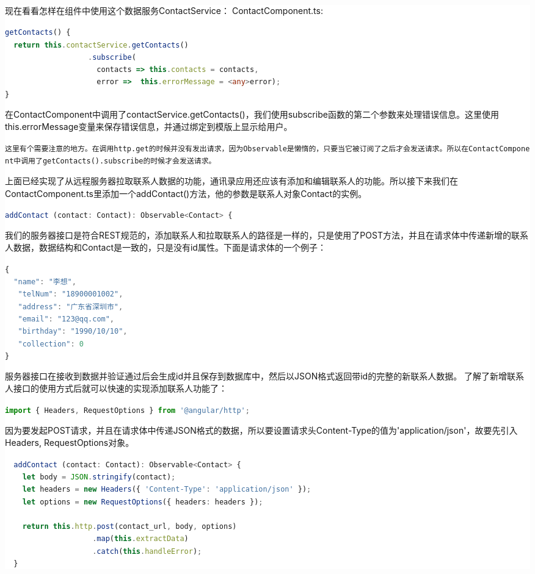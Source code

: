 现在看看怎样在组件中使用这个数据服务ContactService：
ContactComponent.ts:

```Typescript
getContacts() {
  return this.contactService.getContacts()
                   .subscribe(
                     contacts => this.contacts = contacts,
                     error =>  this.errorMessage = <any>error);
}
```
在ContactComponent中调用了contactService.getContacts()，我们使用subscribe函数的第二个参数来处理错误信息。这里使用this.errorMessage变量来保存错误信息，并通过绑定到模版上显示给用户。

```
这里有个需要注意的地方。在调用http.get的时候并没有发出请求，因为Observable是懒惰的，只要当它被订阅了之后才会发送请求。所以在ContactComponent中调用了getContacts().subscribe的时候才会发送请求。
```

上面已经实现了从远程服务器拉取联系人数据的功能，通讯录应用还应该有添加和编辑联系人的功能。所以接下来我们在ContactComponent.ts里添加一个addContact()方法，他的参数是联系人对象Contact的实例。
 
```Typescript
addContact (contact: Contact): Observable<Contact> {
```  
我们的服务器接口是符合REST规范的，添加联系人和拉取联系人的路径是一样的，只是使用了POST方法，并且在请求体中传递新增的联系人数据，数据结构和Contact是一致的，只是没有id属性。下面是请求体的一个例子：

```Typescript
{
  "name": "李想",
   "telNum": "18900001002",
   "address": "广东省深圳市",
   "email": "123@qq.com",
   "birthday": "1990/10/10",
   "collection": 0
}
```

服务器接口在接收到数据并验证通过后会生成id并且保存到数据库中，然后以JSON格式返回带id的完整的新联系人数据。
了解了新增联系人接口的使用方式后就可以快速的实现添加联系人功能了：

```Typescript
import { Headers, RequestOptions } from '@angular/http';
```
因为要发起POST请求，并且在请求体中传递JSON格式的数据，所以要设置请求头Content-Type的值为'application/json'，故要先引入Headers, RequestOptions对象。

```Typescript
  addContact (contact: Contact): Observable<Contact> {
    let body = JSON.stringify(contact);
    let headers = new Headers({ 'Content-Type': 'application/json' });
    let options = new RequestOptions({ headers: headers });

    return this.http.post(contact_url, body, options)
                    .map(this.extractData)
                    .catch(this.handleError);
  }
```
